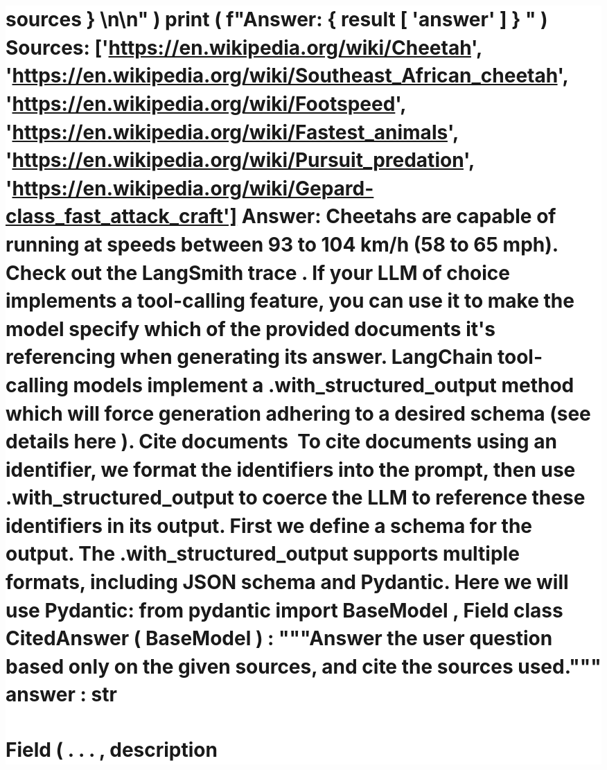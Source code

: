 sources
}
\n\n"
)
print
(
f"Answer:
{
result
[
'answer'
]
}
"
)
Sources: ['https://en.wikipedia.org/wiki/Cheetah', 'https://en.wikipedia.org/wiki/Southeast_African_cheetah', 'https://en.wikipedia.org/wiki/Footspeed', 'https://en.wikipedia.org/wiki/Fastest_animals', 'https://en.wikipedia.org/wiki/Pursuit_predation', 'https://en.wikipedia.org/wiki/Gepard-class_fast_attack_craft']
Answer: Cheetahs are capable of running at speeds between 93 to 104 km/h (58 to 65 mph).
Check out the
LangSmith trace
.
If your LLM of choice implements a
tool-calling
feature, you can use it to make the model specify which of the provided documents it's referencing when generating its answer. LangChain tool-calling models implement a
.with_structured_output
method which will force generation adhering to a desired schema (see details
here
).
Cite documents
​
To cite documents using an identifier, we format the identifiers into the prompt, then use
.with_structured_output
to coerce the LLM to reference these identifiers in its output.
First we define a schema for the output. The
.with_structured_output
supports multiple formats, including JSON schema and Pydantic. Here we will use Pydantic:
from
pydantic
import
BaseModel
,
Field
class
CitedAnswer
(
BaseModel
)
:
"""Answer the user question based only on the given sources, and cite the sources used."""
answer
:
str
=
Field
(
.
.
.
,
description
=
